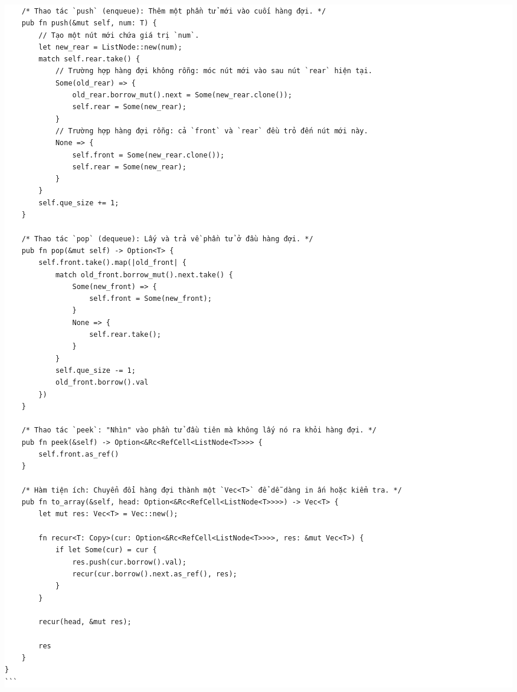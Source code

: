         /* Thao tác `push` (enqueue): Thêm một phần tử mới vào cuối hàng đợi. */
        pub fn push(&mut self, num: T) {
            // Tạo một nút mới chứa giá trị `num`.
            let new_rear = ListNode::new(num);
            match self.rear.take() {
                // Trường hợp hàng đợi không rỗng: móc nút mới vào sau nút `rear` hiện tại.
                Some(old_rear) => {
                    old_rear.borrow_mut().next = Some(new_rear.clone());
                    self.rear = Some(new_rear);
                }
                // Trường hợp hàng đợi rỗng: cả `front` và `rear` đều trỏ đến nút mới này.
                None => {
                    self.front = Some(new_rear.clone());
                    self.rear = Some(new_rear);
                }
            }
            self.que_size += 1;
        }

        /* Thao tác `pop` (dequeue): Lấy và trả về phần tử ở đầu hàng đợi. */
        pub fn pop(&mut self) -> Option<T> {
            self.front.take().map(|old_front| {
                match old_front.borrow_mut().next.take() {
                    Some(new_front) => {
                        self.front = Some(new_front);
                    }
                    None => {
                        self.rear.take();
                    }
                }
                self.que_size -= 1;
                old_front.borrow().val
            })
        }

        /* Thao tác `peek`: "Nhìn" vào phần tử đầu tiên mà không lấy nó ra khỏi hàng đợi. */
        pub fn peek(&self) -> Option<&Rc<RefCell<ListNode<T>>>> {
            self.front.as_ref()
        }

        /* Hàm tiện ích: Chuyển đổi hàng đợi thành một `Vec<T>` để dễ dàng in ấn hoặc kiểm tra. */
        pub fn to_array(&self, head: Option<&Rc<RefCell<ListNode<T>>>>) -> Vec<T> {
            let mut res: Vec<T> = Vec::new();

            fn recur<T: Copy>(cur: Option<&Rc<RefCell<ListNode<T>>>>, res: &mut Vec<T>) {
                if let Some(cur) = cur {
                    res.push(cur.borrow().val);
                    recur(cur.borrow().next.as_ref(), res);
                }
            }

            recur(head, &mut res);

            res
        }
    }
    ```
